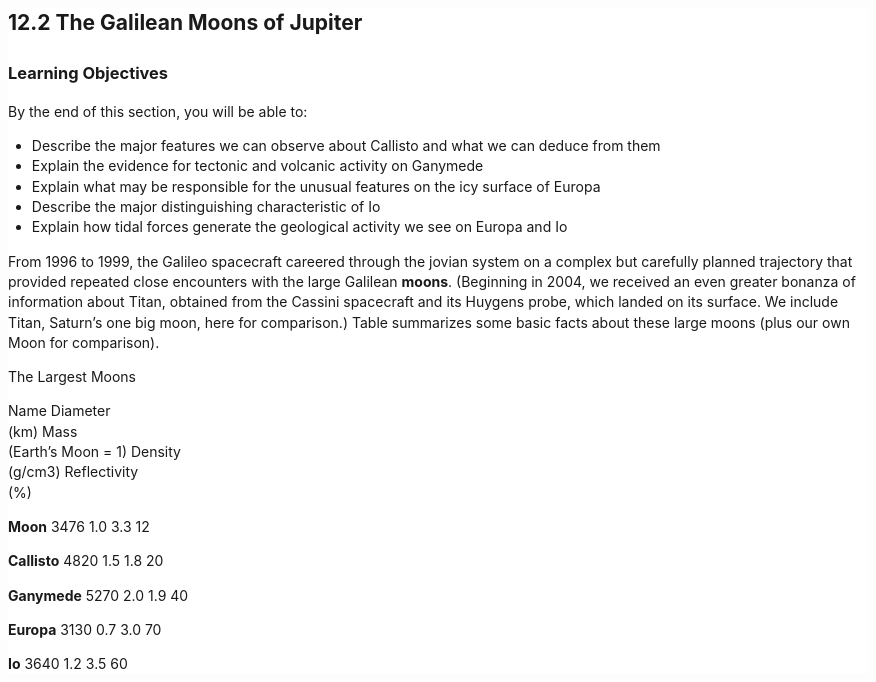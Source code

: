##  12.2 The Galilean Moons of Jupiter 

### Learning Objectives

By the end of this section, you will be able to:

  - Describe the major features we can observe about Callisto and what we can deduce from them
  - Explain the evidence for tectonic and volcanic activity on Ganymede
  - Explain what may be responsible for the unusual features on the icy surface of Europa
  - Describe the major distinguishing characteristic of Io
  - Explain how tidal forces generate the geological activity we see on Europa and Io

From 1996 to 1999, the Galileo spacecraft careered through the jovian system on a complex but carefully planned trajectory that provided repeated close encounters with the large Galilean **moons**. (Beginning in 2004, we received an even greater bonanza of information about Titan, obtained from the Cassini spacecraft and its Huygens probe, which landed on its surface. We include Titan, Saturn’s one big moon, here for comparison.) Table summarizes some basic facts about these large moons (plus our own Moon for comparison).

The Largest Moons

Name Diameter  
(km) Mass  
(Earth’s Moon = 1) Density  
(g/cm3) Reflectivity  
(%)

**Moon**
3476
1.0
3.3
12

**Callisto**
4820
1.5
1.8
20

**Ganymede**
5270
2.0
1.9
40

**Europa**
3130
0.7
3.0
70

**Io**
3640
1.2
3.5
60

